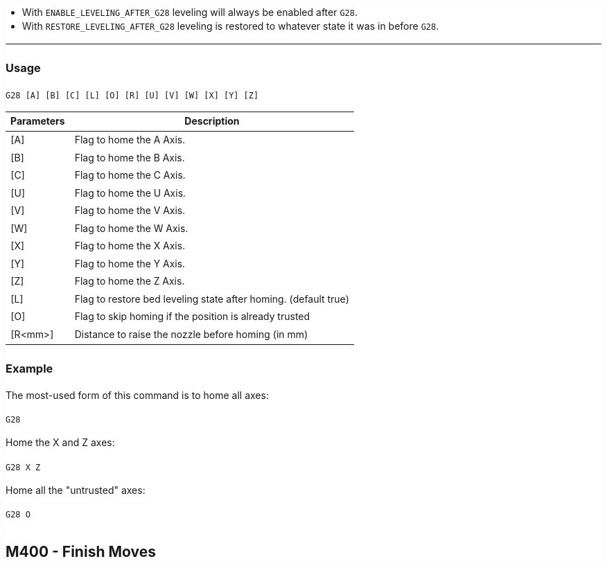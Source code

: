 - With `ENABLE_LEVELING_AFTER_G28` leveling will always be enabled after `G28`.
- With `RESTORE_LEVELING_AFTER_G28` leveling is restored to whatever state it
  was in before `G28`.

------

### Usage

```
G28 [A] [B] [C] [L] [O] [R] [U] [V] [W] [X] [Y] [Z]
```

| Parameters      | Description                                                            |
| ----------      | -----------                                                            |
| [A]             | Flag to home the A Axis.                                               |
| [B]             | Flag to home the B Axis.                                               |
| [C]             | Flag to home the C Axis.                                               |
| [U]             | Flag to home the U Axis.                                               |
| [V]             | Flag to home the V Axis.                                               |
| [W]             | Flag to home the W Axis.                                               |
| [X]             | Flag to home the X Axis.                                               |
| [Y]             | Flag to home the Y Axis.                                               |
| [Z]             | Flag to home the Z Axis.                                               |
| [L]             | Flag to restore bed leveling state after homing. (default true)        |
| [O]             | Flag to skip homing if the position is already trusted                 |
| [R\<mm\>]       | Distance to raise the nozzle before homing (in mm)                     |

### Example

The most-used form of this command is to home all axes:

``` 
G28
```

Home the X and Z axes:

```
G28 X Z
```

Home all the "untrusted" axes:

``` 
G28 O
```

## M400 - Finish Moves
